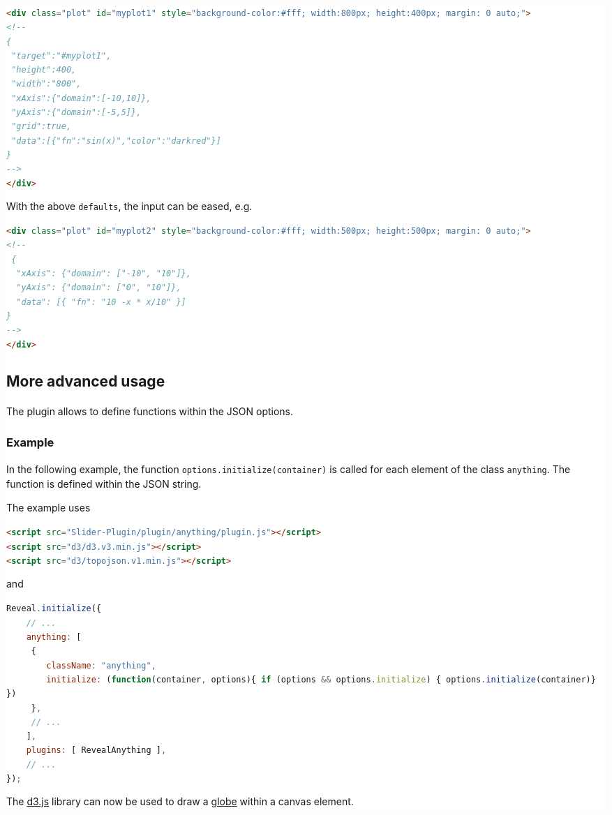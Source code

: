 ```html
<div class="plot" id="myplot1" style="background-color:#fff; width:800px; height:400px; margin: 0 auto;">
<!--
{
 "target":"#myplot1",
 "height":400,
 "width":"800",
 "xAxis":{"domain":[-10,10]},
 "yAxis":{"domain":[-5,5]},
 "grid":true,
 "data":[{"fn":"sin(x)","color":"darkred"}]
}
-->
</div>
```
With the above ```defaults```, the input can be eased, e.g.
```html
<div class="plot" id="myplot2" style="background-color:#fff; width:500px; height:500px; margin: 0 auto;">
<!--
 {
  "xAxis": {"domain": ["-10", "10"]},
  "yAxis": {"domain": ["0", "10"]},
  "data": [{ "fn": "10 -x * x/10" }]
}
-->
</div>
```
## More advanced usage

The plugin allows to define functions within the JSON options.

### Example

In the following example, the function ```options.initialize(container)``` is called for each element of the class ```anything```. The function  is defined within the JSON string.

The example uses
```html
<script src="Slider-Plugin/plugin/anything/plugin.js"></script>
<script src="d3/d3.v3.min.js"></script>				
<script src="d3/topojson.v1.min.js"></script>		
```
and
```javascript
Reveal.initialize({
	// ...
	anything: [
	 {
		className: "anything",
		initialize: (function(container, options){ if (options && options.initialize) { options.initialize(container)} })
	 },
	 // ...
	],
	plugins: [ RevealAnything ],
	// ...
});
```
The [d3.js](d3js.org) library can now be used to draw a [globe](http://bl.ocks.org/mbostock/ba63c55dd2dbc3ab0127) within a canvas element.
